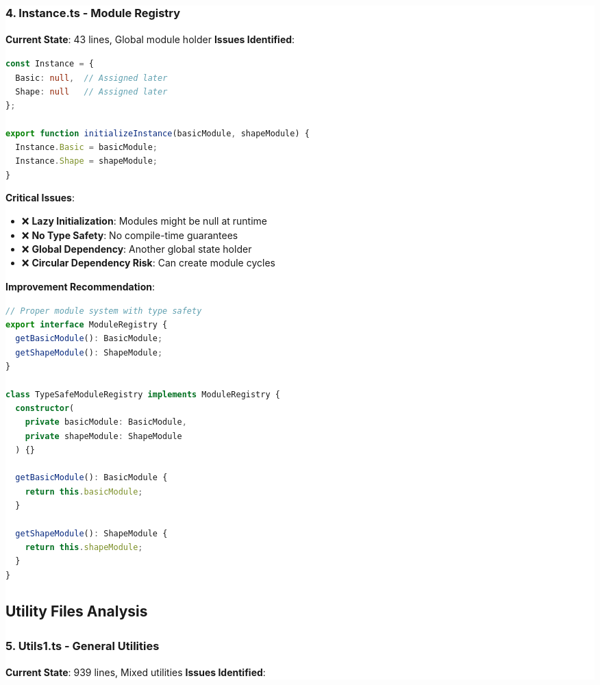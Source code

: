### 4. Instance.ts - Module Registry

**Current State**: 43 lines, Global module holder
**Issues Identified**:

```typescript
const Instance = {
  Basic: null,  // Assigned later
  Shape: null   // Assigned later
};

export function initializeInstance(basicModule, shapeModule) {
  Instance.Basic = basicModule;
  Instance.Shape = shapeModule;
}
```

**Critical Issues**:
- ❌ **Lazy Initialization**: Modules might be null at runtime
- ❌ **No Type Safety**: No compile-time guarantees
- ❌ **Global Dependency**: Another global state holder
- ❌ **Circular Dependency Risk**: Can create module cycles

**Improvement Recommendation**:
```typescript
// Proper module system with type safety
export interface ModuleRegistry {
  getBasicModule(): BasicModule;
  getShapeModule(): ShapeModule;
}

class TypeSafeModuleRegistry implements ModuleRegistry {
  constructor(
    private basicModule: BasicModule,
    private shapeModule: ShapeModule
  ) {}

  getBasicModule(): BasicModule {
    return this.basicModule;
  }

  getShapeModule(): ShapeModule {
    return this.shapeModule;
  }
}
```

## Utility Files Analysis

### 5. Utils1.ts - General Utilities

**Current State**: 939 lines, Mixed utilities
**Issues Identified**:
